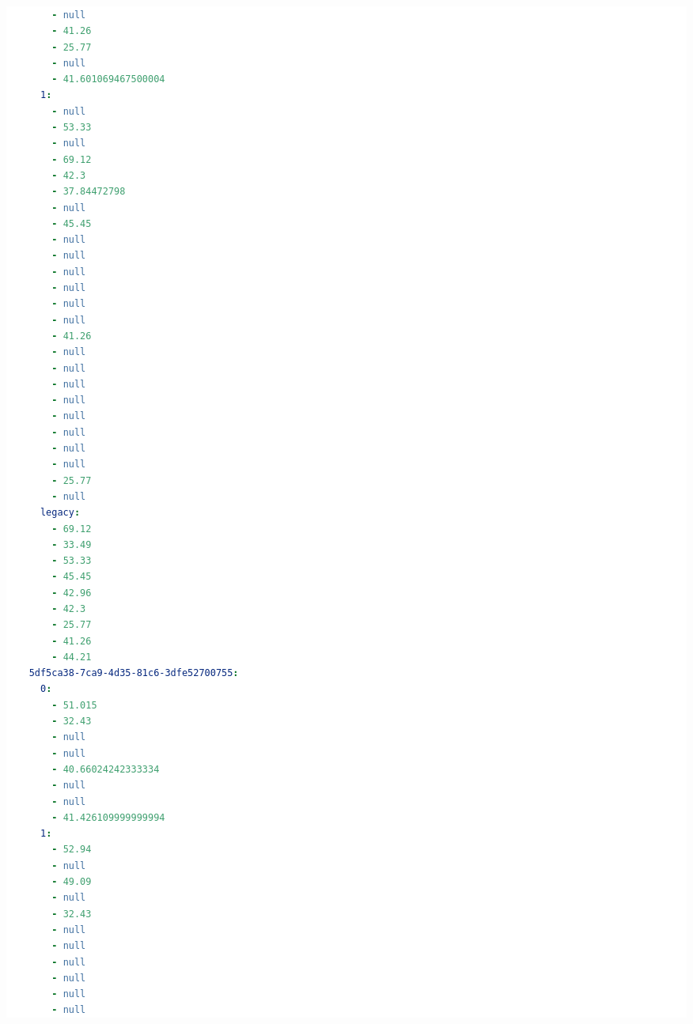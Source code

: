 ```yaml
        - null
        - 41.26
        - 25.77
        - null
        - 41.601069467500004
      1:
        - null
        - 53.33
        - null
        - 69.12
        - 42.3
        - 37.84472798
        - null
        - 45.45
        - null
        - null
        - null
        - null
        - null
        - null
        - 41.26
        - null
        - null
        - null
        - null
        - null
        - null
        - null
        - null
        - 25.77
        - null
      legacy:
        - 69.12
        - 33.49
        - 53.33
        - 45.45
        - 42.96
        - 42.3
        - 25.77
        - 41.26
        - 44.21
    5df5ca38-7ca9-4d35-81c6-3dfe52700755:
      0:
        - 51.015
        - 32.43
        - null
        - null
        - 40.66024242333334
        - null
        - null
        - 41.426109999999994
      1:
        - 52.94
        - null
        - 49.09
        - null
        - 32.43
        - null
        - null
        - null
        - null
        - null
        - null
```